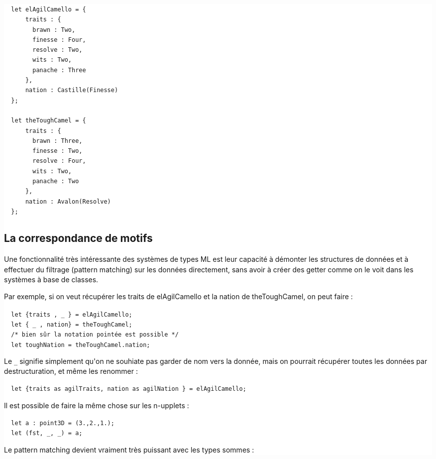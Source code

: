 ```reason
  let elAgilCamello = {
      traits : {
        brawn : Two,
        finesse : Four,
        resolve : Two,
        wits : Two,
        panache : Three
      },
      nation : Castille(Finesse)
  };

  let theToughCamel = {
      traits : {
        brawn : Three,
        finesse : Two,
        resolve : Four,
        wits : Two,
        panache : Two
      },
      nation : Avalon(Resolve)
  };

```

## La correspondance de motifs

Une fonctionnalité très intéressante des systèmes de types ML est leur capacité à démonter les structures de données et à effectuer du filtrage (pattern matching) sur les données directement, sans avoir à créer des getter comme on le voit dans les systèmes à base de classes.

Par exemple, si on veut récupérer les traits de elAgilCamello et la nation de theToughCamel, on peut faire :

```reason
  let {traits , _ } = elAgilCamello;
  let { _ , nation} = theToughCamel;
  /* bien sûr la notation pointée est possible */
  let toughNation = theToughCamel.nation;
```

Le `_` signifie simplement qu'on ne souhiate pas garder de nom vers la donnée, mais on pourrait récupérer toutes les données par destructuration, et même les renommer :

```reason
  let {traits as agilTraits, nation as agilNation } = elAgilCamello;
```

Il est possible de faire la même chose sur les n-upplets :

```reason
  let a : point3D = (3.,2.,1.);
  let (fst, _, _) = a;
```

Le pattern matching devient vraiment très puissant avec les types sommes :
